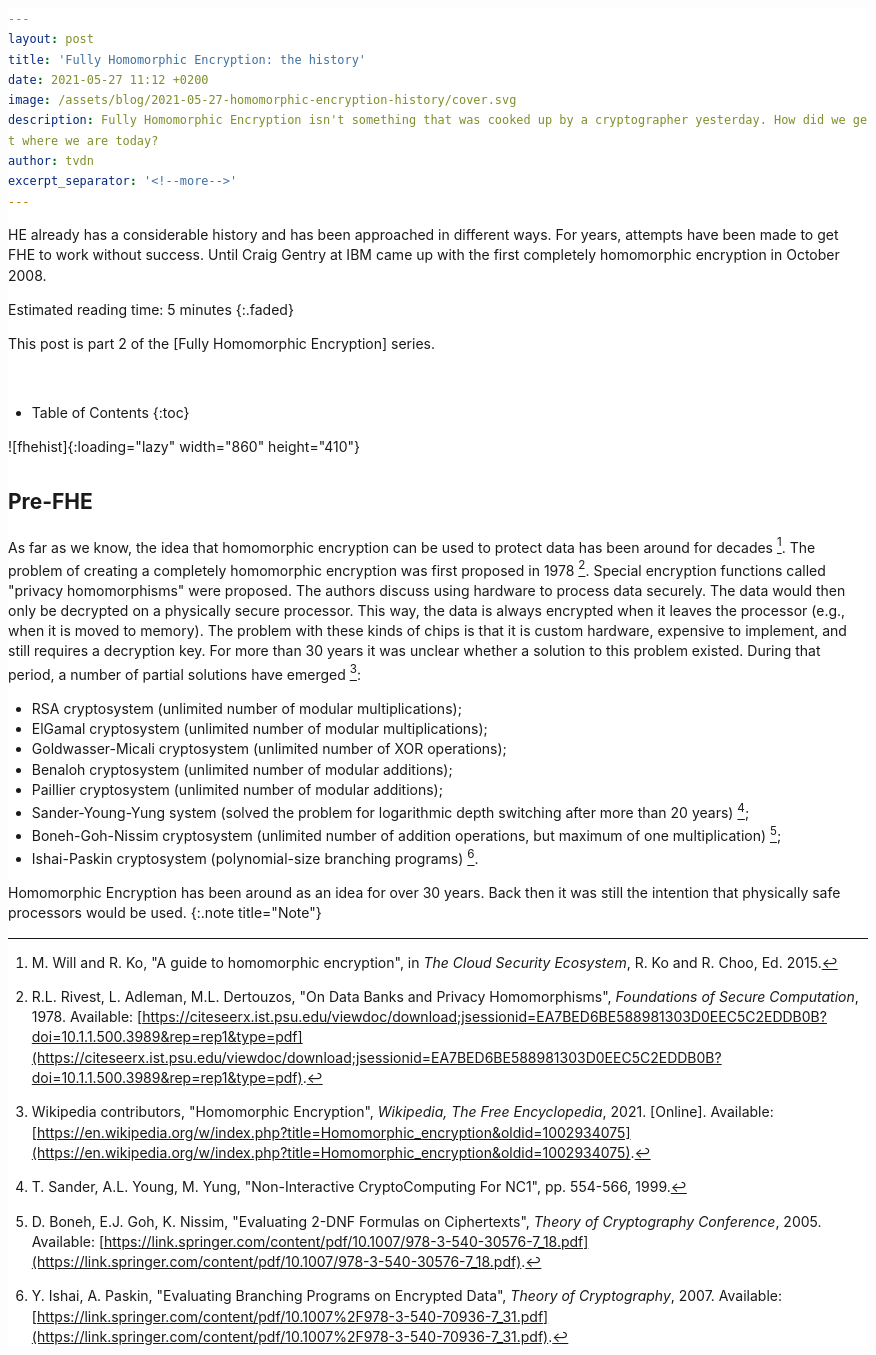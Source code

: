 ```yaml
---
layout: post
title: 'Fully Homomorphic Encryption: the history'
date: 2021-05-27 11:12 +0200
image: /assets/blog/2021-05-27-homomorphic-encryption-history/cover.svg
description: Fully Homomorphic Encryption isn't something that was cooked up by a cryptographer yesterday. How did we get where we are today?
author: tvdn
excerpt_separator: '<!--more-->'
---
```


HE already has a considerable history and has been approached in different ways. For years, attempts have been made to get FHE to work without success. Until Craig Gentry at IBM came up with the first completely homomorphic encryption in October 2008.

Estimated reading time: 5 minutes
{:.faded}



This post is part 2 of the [Fully Homomorphic Encryption] series.

<br>

- Table of Contents
{:toc}

![fhehist]{:loading="lazy" width="860" height="410"}

## Pre-FHE

As far as we know, the idea that homomorphic encryption can be used to protect data has been around for decades [^will2015]. The problem of creating a completely homomorphic encryption was first proposed in 1978 [^rivest1978]. Special encryption functions called "privacy homomorphisms" were proposed. The authors discuss using hardware to process data securely. The data would then only be decrypted on a physically secure processor. This way, the data is always encrypted when it leaves the processor (e.g., when it is moved to memory). The problem with these kinds of chips is that it is custom hardware, expensive to implement, and still requires a decryption key. For more than 30 years it was unclear whether a solution to this problem existed. During that period, a number of partial solutions have emerged [^wiki2021]:

- RSA cryptosystem (unlimited number of modular multiplications);
- ElGamal cryptosystem (unlimited number of modular multiplications);
- Goldwasser-Micali cryptosystem (unlimited number of XOR operations);
- Benaloh cryptosystem (unlimited number of modular additions);
- Paillier cryptosystem (unlimited number of modular additions);
- Sander-Young-Yung system (solved the problem for logarithmic depth switching after more than 20 years) [^sander1999];
- Boneh-Goh-Nissim cryptosystem (unlimited number of addition operations, but maximum of one multiplication) [^boneh2005];
- Ishai-Paskin cryptosystem (polynomial-size branching programs) [^ishai2007].

Homomorphic Encryption has been around as an idea for over 30 years. Back then it was still the intention that physically safe processors would be used.
{:.note title="Note"}


[^wiki2021]: Wikipedia contributors, "Homomorphic Encryption", _Wikipedia, The Free Encyclopedia_, 2021. [Online]. Available: [https://en.wikipedia.org/w/index.php?title=Homomorphic_encryption&oldid=1002934075](https://en.wikipedia.org/w/index.php?title=Homomorphic_encryption&oldid=1002934075).
[^vaik2012]: V. Vaikuntanathan, "Homomorphic Encryption: WHAT, WHY, and HOW", 2012. Available: [https://www.cs.toronto.edu/~vinodv/Homomorphic-MCSS.pptx](https://www.cs.toronto.edu/~vinodv/Homomorphic-MCSS.pptx).
[^sander1999]: T. Sander, A.L. Young, M. Yung, "Non-Interactive CryptoComputing For NC1", pp. 554-566, 1999.
[^boneh2005]: D. Boneh, E.J. Goh, K. Nissim, "Evaluating 2-DNF Formulas on Ciphertexts", _Theory of Cryptography Conference_, 2005. Available: [https://link.springer.com/content/pdf/10.1007/978-3-540-30576-7_18.pdf](https://link.springer.com/content/pdf/10.1007/978-3-540-30576-7_18.pdf).
[^ishai2007]: Y. Ishai, A. Paskin, "Evaluating Branching Programs on Encrypted Data", _Theory of Cryptography_, 2007. Available: [https://link.springer.com/content/pdf/10.1007%2F978-3-540-70936-7_31.pdf](https://link.springer.com/content/pdf/10.1007%2F978-3-540-70936-7_31.pdf).
[^will2015]: M. Will and R. Ko, "A guide to homomorphic encryption", in _The Cloud Security Ecosystem_, R. Ko and R. Choo, Ed. 2015.
[^rivest1978]: R.L. Rivest, L. Adleman, M.L. Dertouzos, "On Data Banks and Privacy Homomorphisms", _Foundations of Secure Computation_, 1978. Available: [https://citeseerx.ist.psu.edu/viewdoc/download;jsessionid=EA7BED6BE588981303D0EEC5C2EDDB0B?doi=10.1.1.500.3989&rep=rep1&type=pdf](https://citeseerx.ist.psu.edu/viewdoc/download;jsessionid=EA7BED6BE588981303D0EEC5C2EDDB0B?doi=10.1.1.500.3989&rep=rep1&type=pdf).
[^gentry2009]: C. Gentry, "Fully Homomorphic Encryption Using Ideal Lattices", _41st ACM Symposium on Theory of Computing (STOC)_, 2009. Available: [https://www.cs.cmu.edu/~odonnell/hits09/gentry-homomorphic-encryption.pdf](https://www.cs.cmu.edu/~odonnell/hits09/gentry-homomorphic-encryption.pdf).
[^gentry2011]: C. Gentry, S. Halevi, "Implementing Gentry's Fully-Homomorphic Encryption Scheme", 2011. [Online]. Available: [https://eprint.iacr.org/2010/520.pdf](https://eprint.iacr.org/2010/520.pdf).
[^dijk2010]: M. van Dijk, C. Gentry, S. Halevi, V. Vaikuntanathan, "Fully Homomorphic Encryption over the Integers", _Eurocrypt 2010_, 2010. Available: [https://eprint.iacr.org/2009/616.pdf].
[^brak2011a]: Z. Brakerski, C. Gentry, V. Vaikuntanathan, "Fully Homomorphic Encryption without Bootstrapping", _ITCS 2012_, 2011. Available: [https://eprint.iacr.org/2011/277.pdf](https://eprint.iacr.org/2011/277.pdf).
[^brak2011b]: Z. Brakerski, V. Vaikuntanathan, "Efficient Fully Homomorphic Encryption from (Standard) LWE", _FOCS 2011_, 2011. Available: [https://eprint.iacr.org/2011/344.pdf](https://eprint.iacr.org/2011/344.pdf).
[^lopez2013]: A. Lopez-Alt, E. Tromer, V. Vaikuntanathan, "On-the-Fly Multiparty Computation on the Cloud via Multikey Fully Homomorphic Encryption", _STOC 2012_, 2013. Available: [https://eprint.iacr.org/2013/094.pdf](https://eprint.iacr.org/2013/094.pdf).
[^wiki2020]: Wikipedia contributors, "NTRU", _Wikipedia, The Free Encyclopedia_, 2020. [Online]. Available: [https://en.wikipedia.org/w/index.php?title=NTRU&oldid=997278152](https://en.wikipedia.org/w/index.php?title=NTRU&oldid=997278152).
[^fan2012]: J. Fan, F. Vercauteren, "Somewhat Practical Fully Homomorphic Encryption", 2012. [Online]. Available: [https://eprint.iacr.org/2012/144.pdf](https://eprint.iacr.org/2012/144.pdf).
[^brak2012]: Z. Brakerski, "Fully Homomorphic Encryption without Modulus Switching from Classical GapSVP", _CRYPTO 2012_, 2012. Available: [https://eprint.iacr.org/2012/078.pdf](https://eprint.iacr.org/2012/078.pdf).
[^bos2013]: J. Bos, K. Lauter, J. Loftus, M. Naehrig, "Improved Security for a Ring-Based Fully Homomorphic Encryption Scheme", _IMACC 2013_, 2013. Available: [https://eprint.iacr.org/2013/075.pdf](https://eprint.iacr.org/2013/075.pdf).
[^alb2016]: M. Albrecht, S. Bai, L. Ducas, "A subfield lattice attack on overstretched NTRU assumptions", _CRYPTO 2016_, 2016. Available: [https://eprint.iacr.org/2016/127.pdf](https://eprint.iacr.org/2016/127.pdf).
[^cheon2016]: J.H. Cheon, J. Jeong, C. Lee, "An algorithm for NTRU problems and cryptanalysis of the GGH multilinear map without a low-level encoding of zero", _LMS Journal of Computation and Mathematics_, vol. 19, no. A, pp. 255-266, 2016. Available: [https://www.cambridge.org/core/journals/lms-journal-of-computation-and-mathematics/article/an-algorithm-for-ntru-problems-and-cryptanalysis-of-the-ggh-multilinear-map-without-a-lowlevel-encoding-of-zero/230ECFEEE6AF4D8027FF3E13998D560C](https://www.cambridge.org/core/journals/lms-journal-of-computation-and-mathematics/article/an-algorithm-for-ntru-problems-and-cryptanalysis-of-the-ggh-multilinear-map-without-a-lowlevel-encoding-of-zero/230ECFEEE6AF4D8027FF3E13998D560C).
[^gentry2013]: C. Gentry, A. Sahai, B. Waters, "Homomorphic Encryption from Learning with Errors: Conceptually-Simpler, Asymptotically-Faster, Attribute-Based", _CRYPTO 2013_, 2013. Available: [https://eprint.iacr.org/2013/340.pdf](https://eprint.iacr.org/2013/340.pdf).
[^brak2013]: Z. Brakerski, V. Vaikuntanathan, "Lattice-Based FHE as Secure as PKE", _ITCS 2014_, 2013. Available: [https://eprint.iacr.org/2013/541.pdf](https://eprint.iacr.org/2013/541.pdf).
[^alp2014]: J. Alperin-Sheriff, C. Peikert, "Faster Bootstrapping with Polynomial Error", _CRYPTO 2014_, 2014. Available: [https://eprint.iacr.org/2014/094.pdf](https://eprint.iacr.org/2014/094.pdf).
[^ducas2014]: L. Ducas, D. Micciancio, "FHEW: A Fully Homomorphic Encryption library", 2014. [Online]. Available: [https://github.com/lducas/FHEW/tree/0959af8daf6635a5e69013f6db7120c6d39e2319](https://github.com/lducas/FHEW/tree/0959af8daf6635a5e69013f6db7120c6d39e2319).
[^carpov2016]: S. Carpov, I. Chillotti, N. Gama, M. Georgieva, M. Izabachene, "TFHE: Fast Fully Homomorphic Encryption Library", 2016. [Online]. Available: [https://tfhe.github.io/tfhe/](https://tfhe.github.io/tfhe/). [Accessed 9 February 2021].
[^gama2014]: N. Gama, M. Izabachene, P.Q. Nguyen, X. Xie, "Structural Lattice Reduction: Generalized Worst-Case to Average-Case Reductions and Homomorphic Cryptosystems", _EUROCRYPT 2016_, 2014. Available: [https://eprint.iacr.org/2014/283.pdf](https://eprint.iacr.org/2014/283.pdf).
[^cheon2017]: J.H. Cheon, A. Kim, M. Kim, Y. Song, "Homomorphic Encryption for Arithmetic of Approximate Numbers", _ASIACRYPT 2017_, pp. 409-437, 2017. Available: [https://link.springer.com/content/pdf/10.1007%2F978-3-319-70694-8_15.pdf](https://link.springer.com/content/pdf/10.1007%2F978-3-319-70694-8_15.pdf).
[^li2020]: B. Li, D. Micciancio, "On the Security of Homomorphic Encryption on Approximate Numbers", 2020. [Online]. Available: [https://eprint.iacr.org/2020/1533.pdf](https://eprint.iacr.org/2020/1533.pdf).
[lattice-based cryptography]: https://en.wikipedia.org/wiki/Lattice-based_cryptography
[fully homomorphic encryption]: /fhe
[research report]: /assets/blog/2021-05-04-fully-homomorphic-encryption-what-and-why/Onderzoeksrapport_Thomas van den Nieuwenhoff_S1124775_V1.0_Redacted.pdf
[SALT Cyber Security]: https://salt-security.com/
[fhehist]: /assets/blog/2021-05-27-homomorphic-encryption-history/fhehist.svg